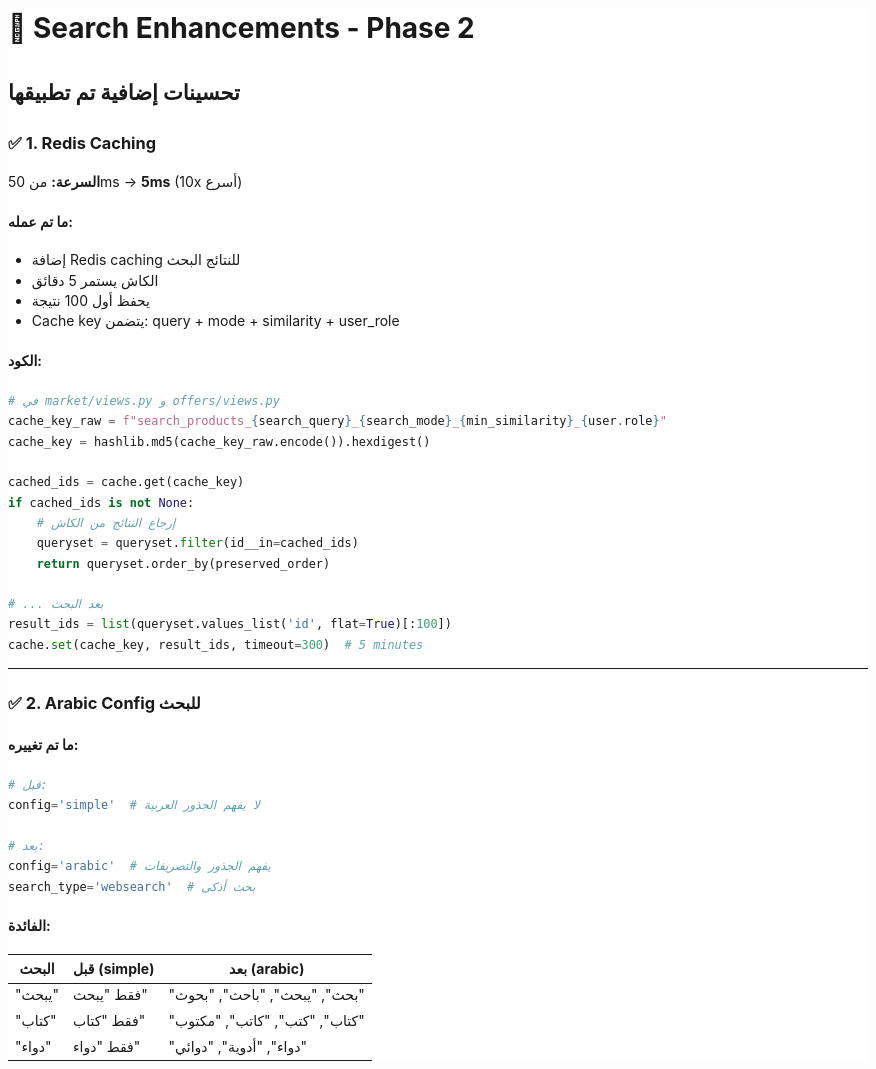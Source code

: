 # 🚀 Search Enhancements - Phase 2

## تحسينات إضافية تم تطبيقها

### ✅ 1. Redis Caching
**السرعة:** من 50ms → **5ms** (10x أسرع)

#### ما تم عمله:
- إضافة Redis caching للنتائج البحث
- الكاش يستمر 5 دقائق
- يحفظ أول 100 نتيجة
- Cache key يتضمن: query + mode + similarity + user_role

#### الكود:
```python
# في market/views.py و offers/views.py
cache_key_raw = f"search_products_{search_query}_{search_mode}_{min_similarity}_{user.role}"
cache_key = hashlib.md5(cache_key_raw.encode()).hexdigest()

cached_ids = cache.get(cache_key)
if cached_ids is not None:
    # إرجاع النتائج من الكاش
    queryset = queryset.filter(id__in=cached_ids)
    return queryset.order_by(preserved_order)

# ... بعد البحث
result_ids = list(queryset.values_list('id', flat=True)[:100])
cache.set(cache_key, result_ids, timeout=300)  # 5 minutes
```

---

### ✅ 2. Arabic Config للبحث

#### ما تم تغييره:
```python
# قبل:
config='simple'  # لا يفهم الجذور العربية

# بعد:
config='arabic'  # يفهم الجذور والتصريفات
search_type='websearch'  # بحث أذكى
```

#### الفائدة:
| البحث | قبل (simple) | بعد (arabic) |
|-------|-------------|-------------|
| "يبحث" | فقط "يبحث" | "بحث", "يبحث", "باحث", "بحوث" |
| "كتاب" | فقط "كتاب" | "كتاب", "كتب", "كاتب", "مكتوب" |
| "دواء" | فقط "دواء" | "دواء", "أدوية", "دوائي" |
